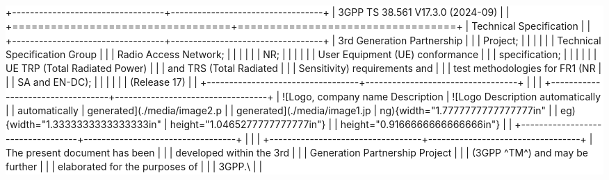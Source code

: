 +----------------------------------+----------------------------------+
| 3GPP TS 38.561 V17.3.0 (2024-09) |                                  |
+==================================+==================================+
| Technical Specification          |                                  |
+----------------------------------+----------------------------------+
| 3rd Generation Partnership       |                                  |
| Project;                         |                                  |
|                                  |                                  |
| Technical Specification Group    |                                  |
| Radio Access Network;            |                                  |
|                                  |                                  |
| NR;                              |                                  |
|                                  |                                  |
| User Equipment (UE) conformance  |                                  |
| specification;                   |                                  |
|                                  |                                  |
| UE TRP (Total Radiated Power)    |                                  |
| and TRS (Total Radiated          |                                  |
| Sensitivity) requirements and    |                                  |
| test methodologies for FR1 (NR   |                                  |
| SA and EN-DC);                   |                                  |
|                                  |                                  |
| (Release 17)                     |                                  |
+----------------------------------+----------------------------------+
|                                  |                                  |
+----------------------------------+----------------------------------+
| ![Logo, company name Description | ![Logo Description automatically |
| automatically                    | generated](./media/image2.p      |
| generated](./media/image1.jp     | ng){width="1.7777777777777777in" |
| eg){width="1.3333333333333333in" | height="1.0465277777777777in"}   |
| height="0.9166666666666666in"}   |                                  |
+----------------------------------+----------------------------------+
|                                  |                                  |
+----------------------------------+----------------------------------+
| The present document has been    |                                  |
| developed within the 3rd         |                                  |
| Generation Partnership Project   |                                  |
| (3GPP ^TM^) and may be further   |                                  |
| elaborated for the purposes of   |                                  |
| 3GPP.\                           |                                  |